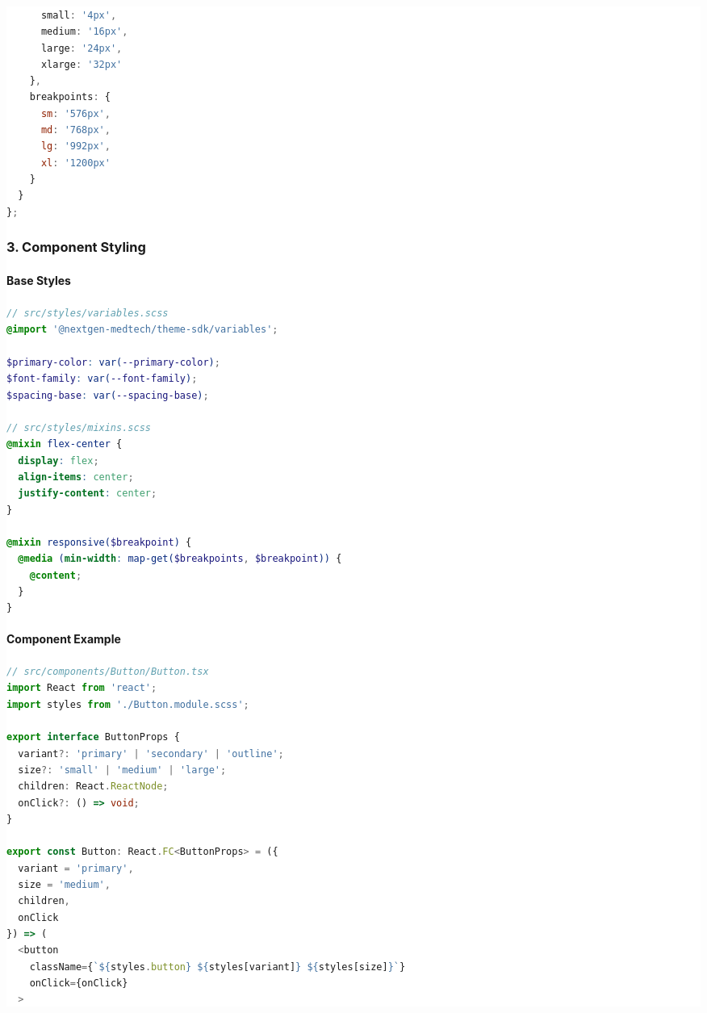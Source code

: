 ```javascript
      small: '4px',
      medium: '16px',
      large: '24px',
      xlarge: '32px'
    },
    breakpoints: {
      sm: '576px',
      md: '768px',
      lg: '992px',
      xl: '1200px'
    }
  }
};
```

### 3. Component Styling

#### Base Styles
```scss
// src/styles/variables.scss
@import '@nextgen-medtech/theme-sdk/variables';

$primary-color: var(--primary-color);
$font-family: var(--font-family);
$spacing-base: var(--spacing-base);

// src/styles/mixins.scss
@mixin flex-center {
  display: flex;
  align-items: center;
  justify-content: center;
}

@mixin responsive($breakpoint) {
  @media (min-width: map-get($breakpoints, $breakpoint)) {
    @content;
  }
}
```

#### Component Example
```typescript
// src/components/Button/Button.tsx
import React from 'react';
import styles from './Button.module.scss';

export interface ButtonProps {
  variant?: 'primary' | 'secondary' | 'outline';
  size?: 'small' | 'medium' | 'large';
  children: React.ReactNode;
  onClick?: () => void;
}

export const Button: React.FC<ButtonProps> = ({
  variant = 'primary',
  size = 'medium',
  children,
  onClick
}) => (
  <button
    className={`${styles.button} ${styles[variant]} ${styles[size]}`}
    onClick={onClick}
  >
```